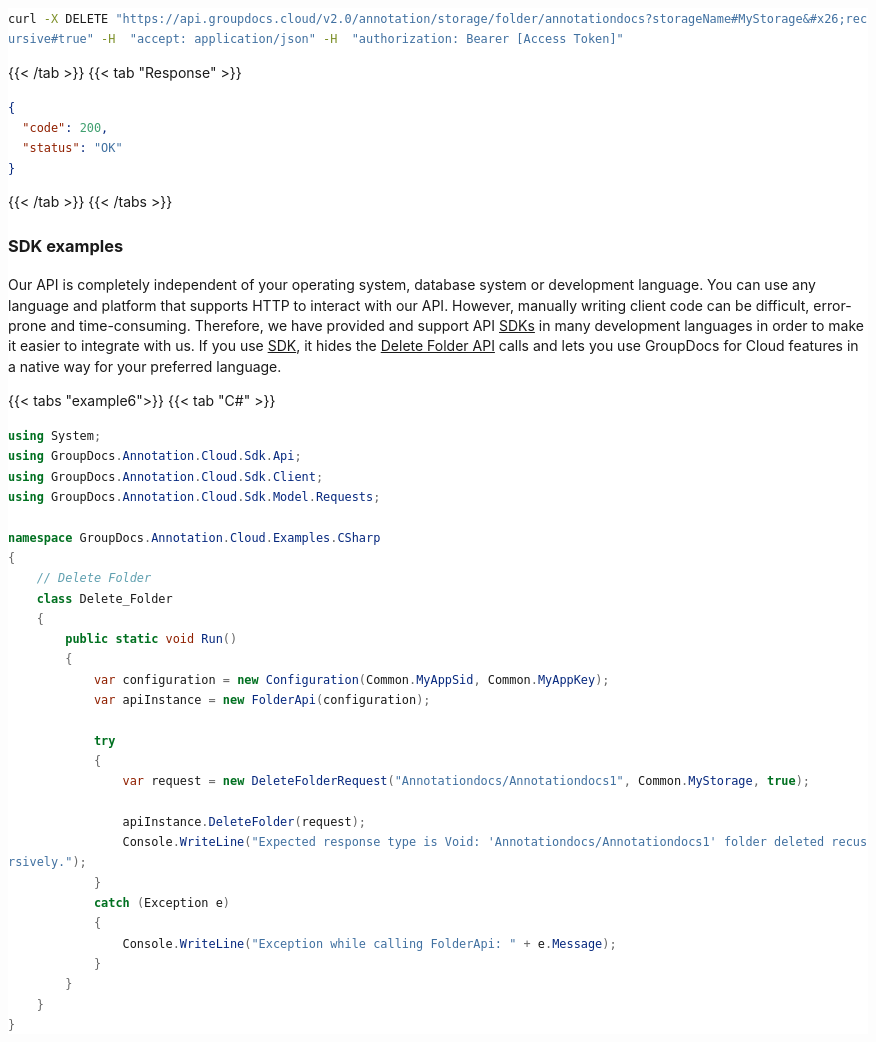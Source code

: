 ```bash
curl -X DELETE "https://api.groupdocs.cloud/v2.0/annotation/storage/folder/annotationdocs?storageName#MyStorage&#x26;recursive#true" -H  "accept: application/json" -H  "authorization: Bearer [Access Token]"
```

{{< /tab >}}
{{< tab "Response" >}}

```json
{
  "code": 200,
  "status": "OK"
}
```

{{< /tab >}}
{{< /tabs >}}

### SDK examples

Our API is completely independent of your operating system, database system or development language. You can use any language and platform that supports HTTP to interact with our API. However, manually writing client code can be difficult, error-prone and time-consuming. Therefore, we have provided and support API [SDKs](https://github.com/groupdocs-annotation-cloud) in many development languages in order to make it easier to integrate with us. If you use [SDK](https://github.com/groupdocs-annotation-cloud), it hides the [Delete Folder API](https://apireference.groupdocs.cloud/annotation/#/Folder/DeleteFolder) calls and lets you use GroupDocs for Cloud features in a native way for your preferred language.

{{< tabs "example6">}}
{{< tab "C#" >}}

```csharp
using System;
using GroupDocs.Annotation.Cloud.Sdk.Api;
using GroupDocs.Annotation.Cloud.Sdk.Client;
using GroupDocs.Annotation.Cloud.Sdk.Model.Requests;

namespace GroupDocs.Annotation.Cloud.Examples.CSharp
{
	// Delete Folder
	class Delete_Folder
	{
		public static void Run()
		{
			var configuration = new Configuration(Common.MyAppSid, Common.MyAppKey);
			var apiInstance = new FolderApi(configuration);

			try
			{
				var request = new DeleteFolderRequest("Annotationdocs/Annotationdocs1", Common.MyStorage, true);

				apiInstance.DeleteFolder(request);
				Console.WriteLine("Expected response type is Void: 'Annotationdocs/Annotationdocs1' folder deleted recusrsively.");
			}
			catch (Exception e)
			{
				Console.WriteLine("Exception while calling FolderApi: " + e.Message);
			}
		}
	}
}
```
